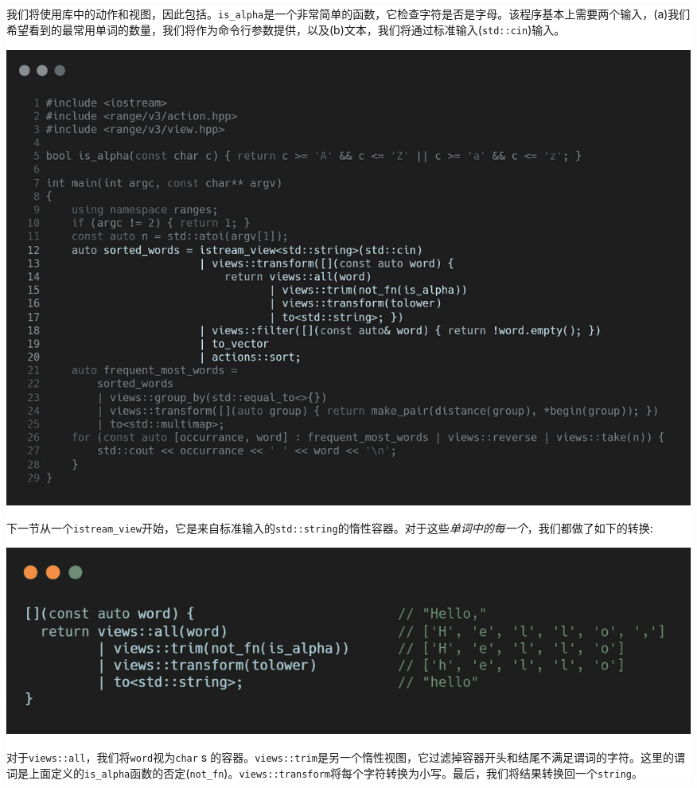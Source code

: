 
我们将使用库中的动作和视图，因此包括。`is_alpha`是一个非常简单的函数，它检查字符是否是字母。该程序基本上需要两个输入，(a)我们希望看到的最常用单词的数量，我们将作为命令行参数提供，以及(b)文本，我们将通过标准输入(`std::cin`)输入。

![](img/ffb595aaf6b47b9987fa7675cac4d7db.png)

下一节从一个`istream_view`开始，它是来自标准输入的`std::string`的惰性容器。对于这些*单词中的每一个*，我们都做了如下的转换:

![](img/02186e5778cc9c0b89161458c27c19dd.png)

对于`views::all`，我们将`word`视为`char` s 的容器。`views::trim`是另一个惰性视图，它过滤掉容器开头和结尾不满足谓词的字符。这里的谓词是上面定义的`is_alpha`函数的否定(`not_fn`)。`views::transform`将每个字符转换为小写。最后，我们将结果转换回一个`string`。
